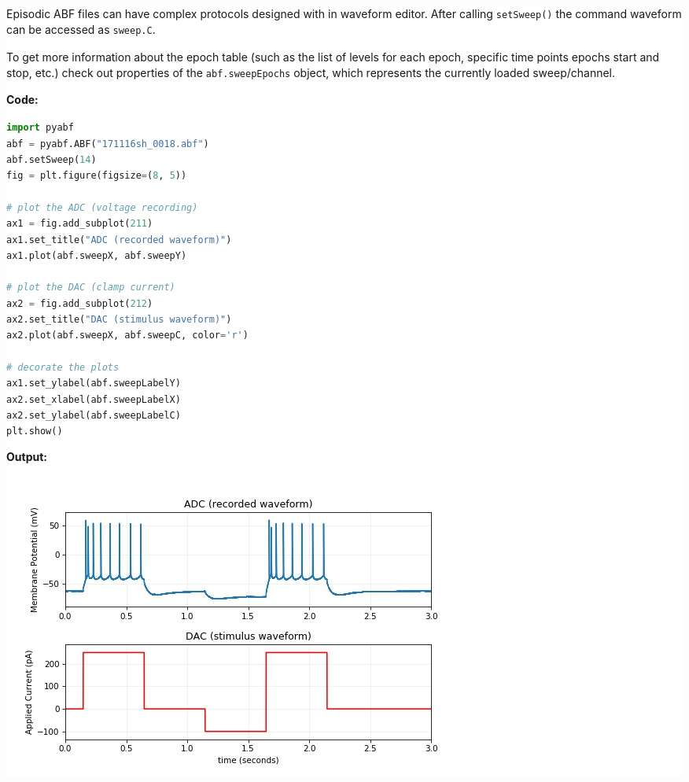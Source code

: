 Episodic ABF files can have complex protocols designed with in waveform
editor. After calling `setSweep()` the command waveform can be accessed
as `sweep.C`. 

To get more information about the epoch table (such as the list of 
levels for each epoch, specific time points epochs start and stop, etc.)
check out properties of the `abf.sweepEpochs` object, which represents
the currently loaded sweep/channel.

**Code:**

```python
import pyabf
abf = pyabf.ABF("171116sh_0018.abf")
abf.setSweep(14)
fig = plt.figure(figsize=(8, 5))

# plot the ADC (voltage recording)
ax1 = fig.add_subplot(211)
ax1.set_title("ADC (recorded waveform)")
ax1.plot(abf.sweepX, abf.sweepY)

# plot the DAC (clamp current)
ax2 = fig.add_subplot(212)
ax2.set_title("DAC (stimulus waveform)")
ax2.plot(abf.sweepX, abf.sweepC, color='r')

# decorate the plots
ax1.set_ylabel(abf.sweepLabelY)
ax2.set_xlabel(abf.sweepLabelX)
ax2.set_ylabel(abf.sweepLabelC)
plt.show()
```

**Output:**

![source/demo_05a_plotting_command_waveform.jpg](source/demo_05a_plotting_command_waveform.jpg)
